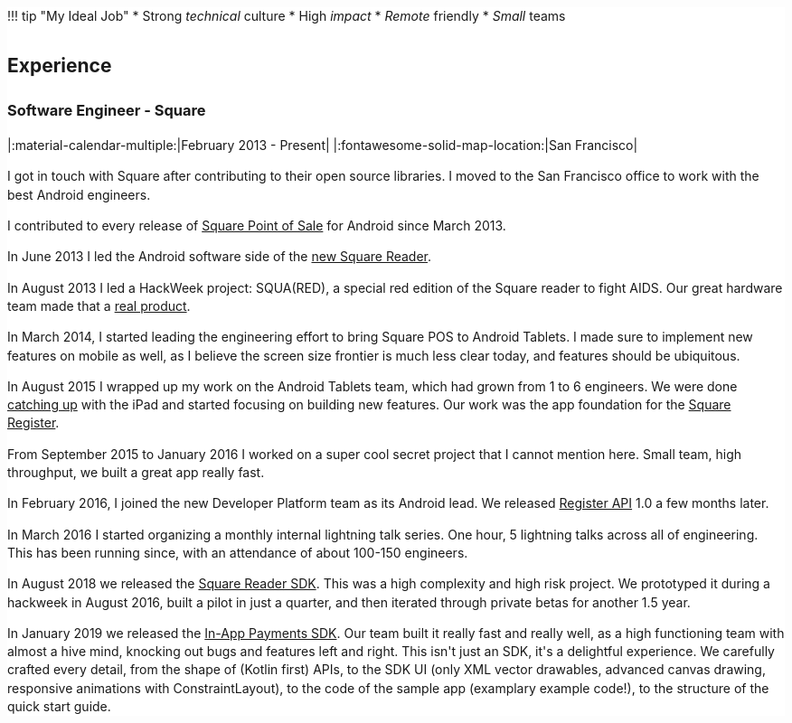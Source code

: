 !!! tip "My Ideal Job"
    * Strong _technical_ culture
    * High _impact_
    * _Remote_ friendly
    * _Small_ teams
	
## Experience

### Software Engineer - Square

|:material-calendar-multiple:|February 2013 - Present|
|:fontawesome-solid-map-location:|San Francisco|

I got in touch with Square after contributing to their open source libraries. I moved to the San Francisco office to work with the best Android engineers.

I contributed to every release of [Square Point of Sale](https://play.google.com/store/apps/details?id=com.squareup) for Android since March 2013.

In June 2013 I led the Android software side of the [new Square Reader](http://www.wired.com/design/2013/12/the-new-square-reader-a-look-at-how-gadget-guts-are-designed/).

In August 2013 I led a HackWeek project: SQUA(RED), a special red edition of the Square reader to fight AIDS. Our great hardware team made that a [real product](http://techcrunch.com/2014/02/19/square-and-red-fight-aids-with-special-edition-reader-and-donate-links-in-receipts/).

In March 2014, I started leading the engineering effort to bring Square POS to Android Tablets. I made sure to implement new features on mobile as well, as I believe the screen size frontier is much less clear today, and features should be ubiquitous.

In August 2015 I wrapped up my work on the Android Tablets team, which had grown from 1 to 6 engineers. We were done [catching up](https://squareup.com/au/townsquare/new-features-android-devices) with the iPad and started focusing on building new features. Our work was the app foundation for the [Square Register](https://squareup.com/hardware/register).

From September 2015 to January 2016 I worked on a super cool secret project that I cannot mention here. Small team, high throughput, we built a great app really fast.

In February 2016, I joined the new Developer Platform team as its Android lead. We released [Register API](https://github.com/square/register-android-sdk) 1.0 a few months later.

In March 2016 I started organizing a monthly internal lightning talk series. One hour, 5 lightning talks across all of engineering. This has been running since, with an attendance of about 100-150 engineers.

In August 2018 we released the [Square Reader SDK](https://squareup.com/us/en/developers/reader-sdk). This was a high complexity and high risk project. We prototyped it during a hackweek in August 2016, built a pilot in just a quarter, and then iterated through private betas for another 1.5 year.

In January 2019 we released the [In-App Payments SDK](https://squareup.com/us/en/developers/in-app-payments). Our team built it really fast and really well, as a high functioning team with almost a hive mind, knocking out bugs and features left and right. This isn't just an SDK, it's a delightful experience. We carefully crafted every detail, from the shape of (Kotlin first) APIs, to the SDK UI (only XML vector drawables, advanced canvas drawing, responsive animations with ConstraintLayout), to the code of the sample app (examplary example code!), to the structure of the quick start guide.
